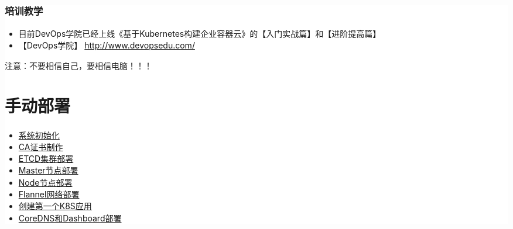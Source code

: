### 培训教学

- 目前DevOps学院已经上线《基于Kubernetes构建企业容器云》的【入门实战篇】和【进阶提高篇】
- 【DevOps学院】 http://www.devopsedu.com/

注意：不要相信自己，要相信电脑！！！

# 手动部署
- [系统初始化](docs/init.md)
- [CA证书制作](docs/ca.md)
- [ETCD集群部署](docs/etcd-install.md)
- [Master节点部署](docs/master.md)
- [Node节点部署](docs/node.md)
- [Flannel网络部署](docs/flannel.md)
- [创建第一个K8S应用](docs/app.md)
- [CoreDNS和Dashboard部署](docs/dashboard.md)

